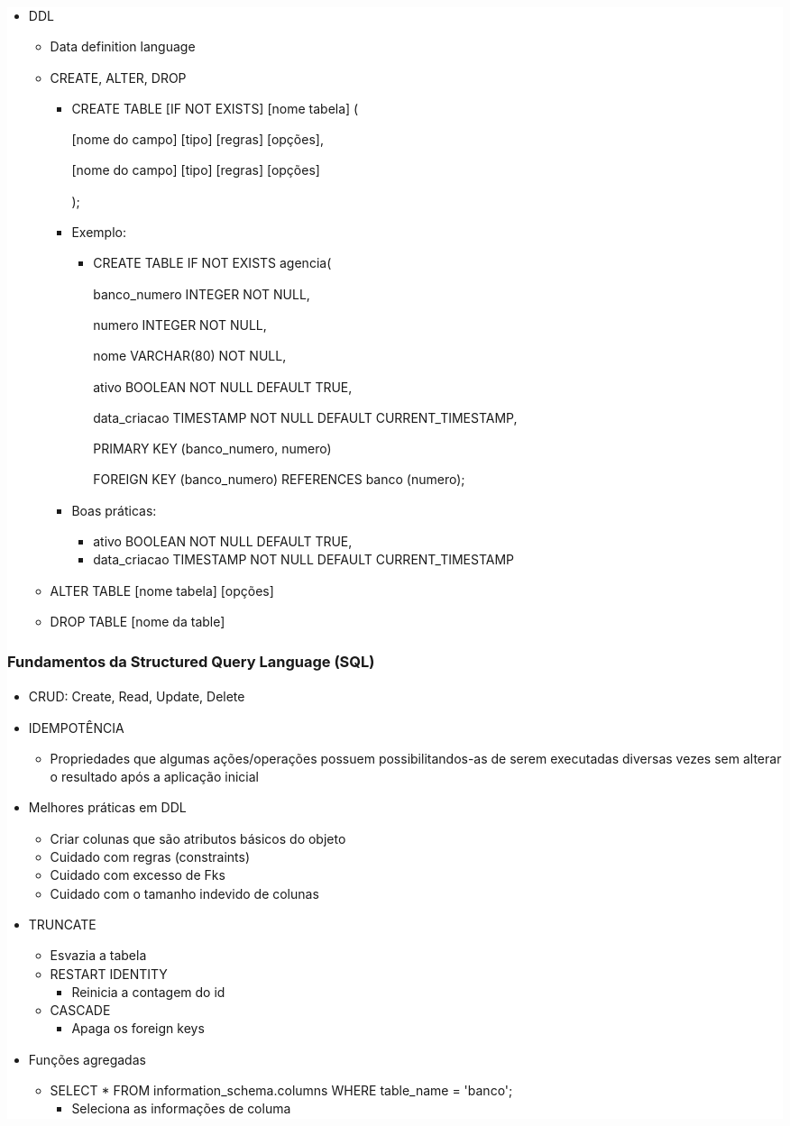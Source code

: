 - DDL

  - Data definition language

  - CREATE, ALTER, DROP

    - CREATE TABLE [IF NOT EXISTS] [nome tabela] (

      [nome do campo] [tipo] [regras] [opções],

      [nome do campo] [tipo] [regras] [opções]

      );

    - Exemplo:

      - CREATE TABLE IF NOT EXISTS agencia(
    
        banco_numero INTEGER NOT NULL,
    
        numero INTEGER NOT NULL,
    
        nome VARCHAR(80) NOT NULL,
    
        ativo BOOLEAN NOT NULL DEFAULT TRUE,
    
        data_criacao TIMESTAMP NOT NULL DEFAULT CURRENT_TIMESTAMP,
    
        PRIMARY KEY (banco_numero, numero)
    
        FOREIGN KEY (banco_numero) REFERENCES banco (numero);
    
    - Boas práticas:
    
      - ativo BOOLEAN NOT NULL DEFAULT TRUE,
      - data_criacao TIMESTAMP NOT NULL DEFAULT CURRENT_TIMESTAMP
    
  - ALTER TABLE [nome tabela] [opções]

  - DROP TABLE [nome da table]


### Fundamentos da Structured Query Language (SQL)

- CRUD: Create, Read, Update, Delete
- IDEMPOTÊNCIA
  - Propriedades que algumas ações/operações possuem possibilitandos-as de serem executadas diversas vezes sem alterar o resultado após a aplicação inicial
- Melhores práticas em DDL
  - Criar colunas que são atributos básicos do objeto
  - Cuidado com regras (constraints)
  - Cuidado com excesso de Fks
  - Cuidado com o tamanho indevido de colunas
- TRUNCATE
  - Esvazia a tabela
  - RESTART IDENTITY
    - Reinicia a contagem do id
  - CASCADE
    - Apaga os foreign keys

- Funções agregadas
  - SELECT * FROM information_schema.columns WHERE table_name = 'banco';
    - Seleciona as informações de columa
    